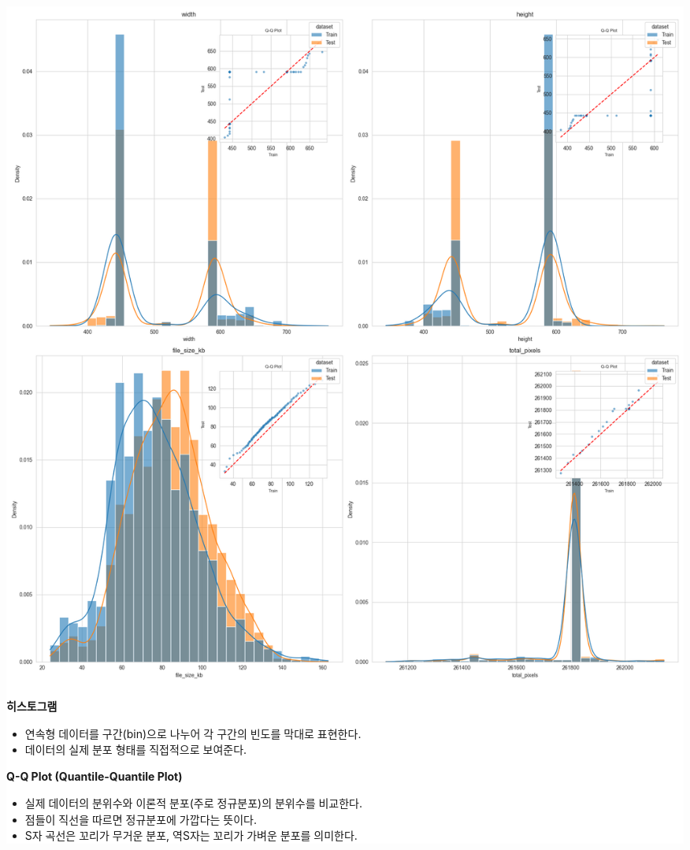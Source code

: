 ![빈도 분포 비교](/docs/img/20250703/plot_hist_with_kde_train_vs_test.png)

**히스토그램**

- 연속형 데이터를 구간(bin)으로 나누어 각 구간의 빈도를 막대로 표현한다.
- 데이터의 실제 분포 형태를 직접적으로 보여준다.

**Q-Q Plot (Quantile-Quantile Plot)**

- 실제 데이터의 분위수와 이론적 분포(주로 정규분포)의 분위수를 비교한다.
- 점들이 직선을 따르면 정규분포에 가깝다는 뜻이다.
- S자 곡선은 꼬리가 무거운 분포, 역S자는 꼬리가 가벼운 분포를 의미한다.
